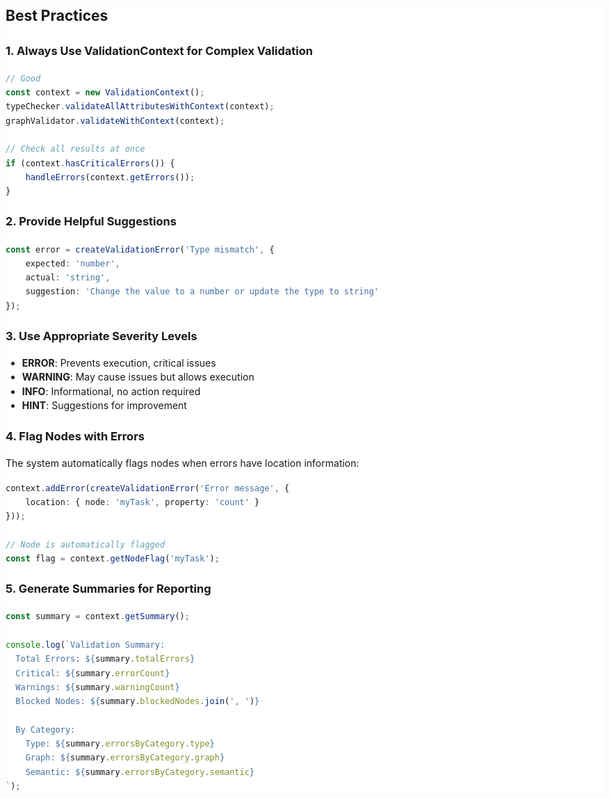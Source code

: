 ## Best Practices

### 1. Always Use ValidationContext for Complex Validation

```typescript
// Good
const context = new ValidationContext();
typeChecker.validateAllAttributesWithContext(context);
graphValidator.validateWithContext(context);

// Check all results at once
if (context.hasCriticalErrors()) {
    handleErrors(context.getErrors());
}
```

### 2. Provide Helpful Suggestions

```typescript
const error = createValidationError('Type mismatch', {
    expected: 'number',
    actual: 'string',
    suggestion: 'Change the value to a number or update the type to string'
});
```

### 3. Use Appropriate Severity Levels

- **ERROR**: Prevents execution, critical issues
- **WARNING**: May cause issues but allows execution
- **INFO**: Informational, no action required
- **HINT**: Suggestions for improvement

### 4. Flag Nodes with Errors

The system automatically flags nodes when errors have location information:

```typescript
context.addError(createValidationError('Error message', {
    location: { node: 'myTask', property: 'count' }
}));

// Node is automatically flagged
const flag = context.getNodeFlag('myTask');
```

### 5. Generate Summaries for Reporting

```typescript
const summary = context.getSummary();

console.log(`Validation Summary:
  Total Errors: ${summary.totalErrors}
  Critical: ${summary.errorCount}
  Warnings: ${summary.warningCount}
  Blocked Nodes: ${summary.blockedNodes.join(', ')}

  By Category:
    Type: ${summary.errorsByCategory.type}
    Graph: ${summary.errorsByCategory.graph}
    Semantic: ${summary.errorsByCategory.semantic}
`);
```
